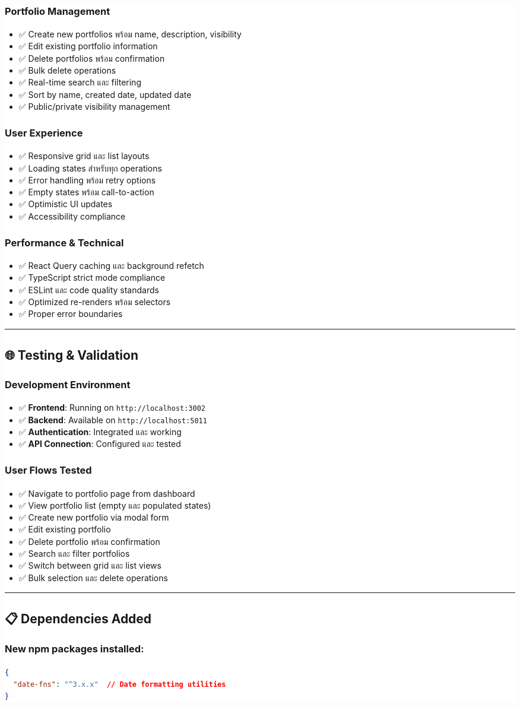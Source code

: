 ### Portfolio Management
- ✅ Create new portfolios พร้อม name, description, visibility
- ✅ Edit existing portfolio information
- ✅ Delete portfolios พร้อม confirmation
- ✅ Bulk delete operations
- ✅ Real-time search และ filtering
- ✅ Sort by name, created date, updated date
- ✅ Public/private visibility management

### User Experience
- ✅ Responsive grid และ list layouts
- ✅ Loading states สำหรับทุก operations
- ✅ Error handling พร้อม retry options
- ✅ Empty states พร้อม call-to-action
- ✅ Optimistic UI updates
- ✅ Accessibility compliance

### Performance & Technical
- ✅ React Query caching และ background refetch
- ✅ TypeScript strict mode compliance
- ✅ ESLint และ code quality standards
- ✅ Optimized re-renders พร้อม selectors
- ✅ Proper error boundaries

---

## 🌐 **Testing & Validation**

### Development Environment
- ✅ **Frontend**: Running on `http://localhost:3002`
- ✅ **Backend**: Available on `http://localhost:5011`
- ✅ **Authentication**: Integrated และ working
- ✅ **API Connection**: Configured และ tested

### User Flows Tested
- ✅ Navigate to portfolio page from dashboard
- ✅ View portfolio list (empty และ populated states)
- ✅ Create new portfolio via modal form
- ✅ Edit existing portfolio
- ✅ Delete portfolio พร้อม confirmation
- ✅ Search และ filter portfolios
- ✅ Switch between grid และ list views
- ✅ Bulk selection และ delete operations

---

## 📋 **Dependencies Added**

### New npm packages installed:
```json
{
  "date-fns": "^3.x.x"  // Date formatting utilities
}
```
